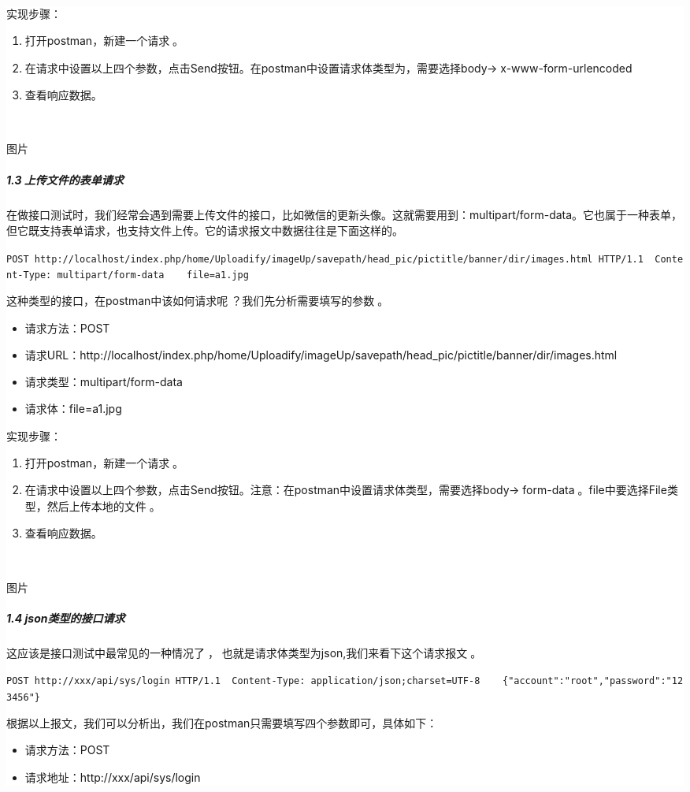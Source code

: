 实现步骤：

1.  打开postman，新建一个请求 。

2.  在请求中设置以上四个参数，点击Send按钮。在postman中设置请求体类型为，需要选择body-> x-www-form-urlencoded

3.  查看响应数据。


![图片](data:image/gif;base64,iVBORw0KGgoAAAANSUhEUgAAAAEAAAABCAYAAAAfFcSJAAAADUlEQVQImWNgYGBgAAAABQABh6FO1AAAAABJRU5ErkJggg==)

图片

##### 1.3 上传文件的表单请求

在做接口测试时，我们经常会遇到需要上传文件的接口，比如微信的更新头像。这就需要用到：multipart/form-data。它也属于一种表单，但它既支持表单请求，也支持文件上传。它的请求报文中数据往往是下面这样的。

```
POST http://localhost/index.php/home/Uploadify/imageUp/savepath/head_pic/pictitle/banner/dir/images.html HTTP/1.1  Content-Type: multipart/form-data    file=a1.jpg
```

这种类型的接口，在postman中该如何请求呢 ？我们先分析需要填写的参数 。

-   请求方法：POST

-   请求URL：http://localhost/index.php/home/Uploadify/imageUp/savepath/head\_pic/pictitle/banner/dir/images.html

-   请求类型：multipart/form-data

-   请求体：file=a1.jpg


实现步骤：

1.  打开postman，新建一个请求 。

2.  在请求中设置以上四个参数，点击Send按钮。注意：在postman中设置请求体类型，需要选择body-> form-data 。file中要选择File类型，然后上传本地的文件 。

3.  查看响应数据。


![图片](data:image/gif;base64,iVBORw0KGgoAAAANSUhEUgAAAAEAAAABCAYAAAAfFcSJAAAADUlEQVQImWNgYGBgAAAABQABh6FO1AAAAABJRU5ErkJggg==)

图片

##### 1.4 json类型的接口请求

这应该是接口测试中最常见的一种情况了 ， 也就是请求体类型为json,我们来看下这个请求报文 。

```
POST http://xxx/api/sys/login HTTP/1.1  Content-Type: application/json;charset=UTF-8    {"account":"root","password":"123456"}
```

根据以上报文，我们可以分析出，我们在postman只需要填写四个参数即可，具体如下：

-   请求方法：POST

-   请求地址：http://xxx/api/sys/login
